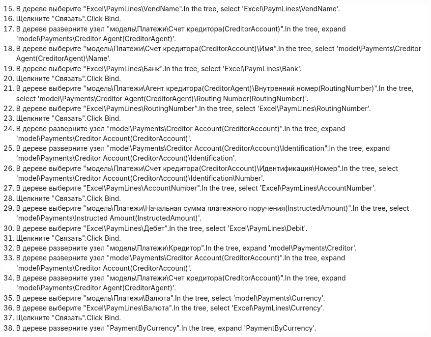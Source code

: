 15. <span data-ttu-id="9daac-199">В дереве выберите "Excel\PaymLines\VendName".</span><span class="sxs-lookup"><span data-stu-id="9daac-199">In the tree, select 'Excel\PaymLines\VendName'.</span></span>
16. <span data-ttu-id="9daac-200">Щелкните "Связать".</span><span class="sxs-lookup"><span data-stu-id="9daac-200">Click Bind.</span></span>
17. <span data-ttu-id="9daac-201">В дереве разверните узел "модель\Платежи\Счет кредитора(CreditorAccount)".</span><span class="sxs-lookup"><span data-stu-id="9daac-201">In the tree, expand 'model\Payments\Creditor Agent(CreditorAgent)'.</span></span>
18. <span data-ttu-id="9daac-202">В дереве выберите "модель\Платежи\Счет кредитора(CreditorAccount)\Имя".</span><span class="sxs-lookup"><span data-stu-id="9daac-202">In the tree, select 'model\Payments\Creditor Agent(CreditorAgent)\Name'.</span></span>
19. <span data-ttu-id="9daac-203">В дереве выберите "Excel\PaymLines\Банк".</span><span class="sxs-lookup"><span data-stu-id="9daac-203">In the tree, select 'Excel\PaymLines\Bank'.</span></span>
20. <span data-ttu-id="9daac-204">Щелкните "Связать".</span><span class="sxs-lookup"><span data-stu-id="9daac-204">Click Bind.</span></span>
21. <span data-ttu-id="9daac-205">В дереве выберите "модель\Платежи\Агент кредитора(CreditorAgent)\Внутренний номер(RoutingNumber)".</span><span class="sxs-lookup"><span data-stu-id="9daac-205">In the tree, select 'model\Payments\Creditor Agent(CreditorAgent)\Routing Number(RoutingNumber)'.</span></span>
22. <span data-ttu-id="9daac-206">В дереве выберите "Excel\PaymLines\RoutingNumber".</span><span class="sxs-lookup"><span data-stu-id="9daac-206">In the tree, select 'Excel\PaymLines\RoutingNumber'.</span></span>
23. <span data-ttu-id="9daac-207">Щелкните "Связать".</span><span class="sxs-lookup"><span data-stu-id="9daac-207">Click Bind.</span></span>
24. <span data-ttu-id="9daac-208">В дереве разверните узел "model\Payments\Creditor Account(CreditorAccount)".</span><span class="sxs-lookup"><span data-stu-id="9daac-208">In the tree, expand 'model\Payments\Creditor Account(CreditorAccount)'.</span></span>
25. <span data-ttu-id="9daac-209">В дереве разверните узел "model\Payments\Creditor Account(CreditorAccount)\Identification".</span><span class="sxs-lookup"><span data-stu-id="9daac-209">In the tree, expand 'model\Payments\Creditor Account(CreditorAccount)\Identification'.</span></span>
26. <span data-ttu-id="9daac-210">В дереве выберите "модель\Платежи\Счет кредитора(CreditorAccount)\Идентификация\Номер".</span><span class="sxs-lookup"><span data-stu-id="9daac-210">In the tree, select 'model\Payments\Creditor Account(CreditorAccount)\Identification\Number'.</span></span>
27. <span data-ttu-id="9daac-211">В дереве выберите "Excel\PaymLines\AccountNumber".</span><span class="sxs-lookup"><span data-stu-id="9daac-211">In the tree, select 'Excel\PaymLines\AccountNumber'.</span></span>
28. <span data-ttu-id="9daac-212">Щелкните "Связать".</span><span class="sxs-lookup"><span data-stu-id="9daac-212">Click Bind.</span></span>
29. <span data-ttu-id="9daac-213">В дереве выберите "модель\Платежи\Начальная сумма платежного поручения(InstructedAmount)".</span><span class="sxs-lookup"><span data-stu-id="9daac-213">In the tree, select 'model\Payments\Instructed Amount(InstructedAmount)'.</span></span>
30. <span data-ttu-id="9daac-214">В дереве выберите "Excel\PaymLines\Дебет".</span><span class="sxs-lookup"><span data-stu-id="9daac-214">In the tree, select 'Excel\PaymLines\Debit'.</span></span>
31. <span data-ttu-id="9daac-215">Щелкните "Связать".</span><span class="sxs-lookup"><span data-stu-id="9daac-215">Click Bind.</span></span>
32. <span data-ttu-id="9daac-216">В дереве разверните узел "модель\Платежи\Кредитор".</span><span class="sxs-lookup"><span data-stu-id="9daac-216">In the tree, expand 'model\Payments\Creditor'.</span></span>
33. <span data-ttu-id="9daac-217">В дереве разверните узел "model\Payments\Creditor Account(CreditorAccount)".</span><span class="sxs-lookup"><span data-stu-id="9daac-217">In the tree, expand 'model\Payments\Creditor Account(CreditorAccount)'.</span></span>
34. <span data-ttu-id="9daac-218">В дереве разверните узел "модель\Платежи\Счет кредитора(CreditorAccount)".</span><span class="sxs-lookup"><span data-stu-id="9daac-218">In the tree, expand 'model\Payments\Creditor Agent(CreditorAgent)'.</span></span>
35. <span data-ttu-id="9daac-219">В дереве выберите "модель\Платежи\Валюта".</span><span class="sxs-lookup"><span data-stu-id="9daac-219">In the tree, select 'model\Payments\Currency'.</span></span>
36. <span data-ttu-id="9daac-220">В дереве выберите "Excel\PaymLines\Валюта".</span><span class="sxs-lookup"><span data-stu-id="9daac-220">In the tree, select 'Excel\PaymLines\Currency'.</span></span>
37. <span data-ttu-id="9daac-221">Щелкните "Связать".</span><span class="sxs-lookup"><span data-stu-id="9daac-221">Click Bind.</span></span>
38. <span data-ttu-id="9daac-222">В дереве разверните узел "PaymentByCurrency".</span><span class="sxs-lookup"><span data-stu-id="9daac-222">In the tree, expand 'PaymentByCurrency'.</span></span>